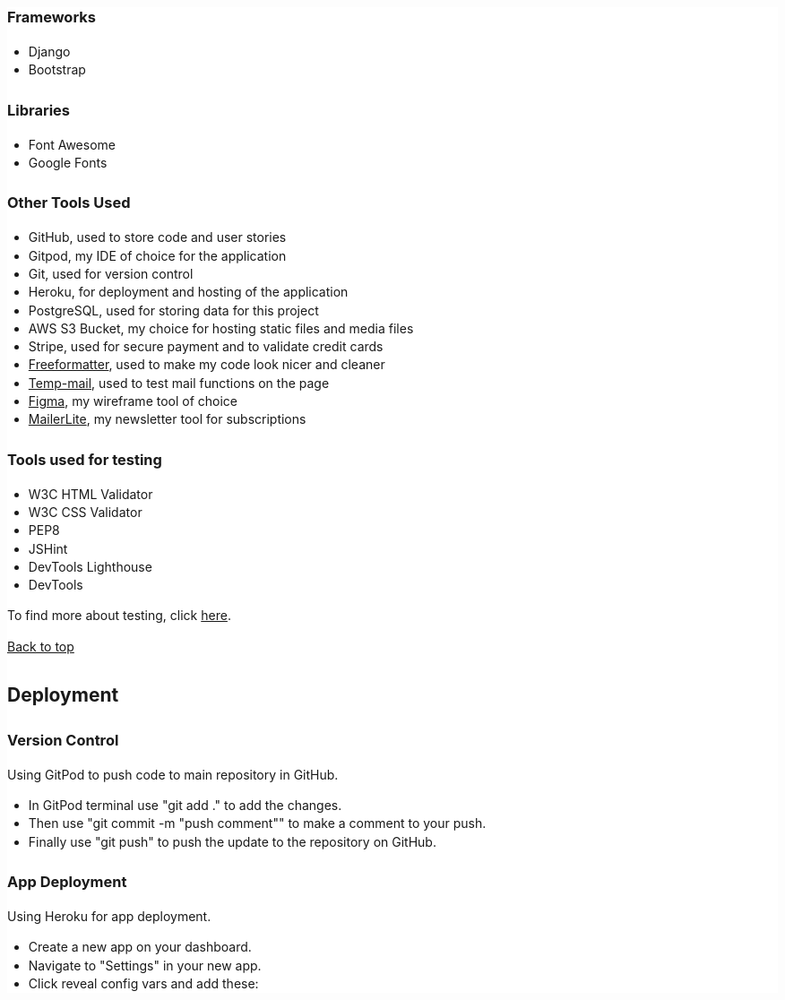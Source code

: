 ### Frameworks
- Django
- Bootstrap

### Libraries
- Font Awesome
- Google Fonts

### Other Tools Used
- GitHub, used to store code and user stories
- Gitpod, my IDE of choice for the application
- Git, used for version control
- Heroku, for deployment and hosting of the application
- PostgreSQL, used for storing data for this project
- AWS S3 Bucket, my choice for hosting static files and media files
- Stripe, used for secure payment and to validate credit cards
- [Freeformatter](https://www.freeformatter.com/), used to make my code look nicer and cleaner
- [Temp-mail](https://temp-mail.org/sv/), used to test mail functions on the page
- [Figma](https://www.figma.com/templates/wireframe-kits/), my wireframe tool of choice
- [MailerLite](https://www.mailerlite.com/?source=google&medium=cpc&campaign=1.%20Brand%20-%20Exact%20[EU]%20tCPA&content=MailerLite%20Brand%20EXT&term=mailerlite&ml_campaignid=1934853293&ml_adsetid=71004315072&gad=1&gclid=Cj0KCQjwrMKmBhCJARIsAHuEAPSXHcISYTvAObpx0DaVtFNR_4Z5q0qbxY1yRWoeOvPfUGUegvEQiY4aAgZ6EALw_wcB), my newsletter tool for subscriptions

### Tools used for testing
- W3C HTML Validator
- W3C CSS Validator
- PEP8
- JSHint
- DevTools Lighthouse
- DevTools

To find more about testing, click [here](https://github.com/Mysanthropium/smellit-perfume-store/blob/main/TESTING.md).

[Back to top](#a-mens-perfume-e-commerce-store-online)

## Deployment
### Version Control
Using GitPod to push code to main repository in GitHub.
* In GitPod terminal use "git add ." to add the changes.
* Then use "git commit -m "push comment"" to make a comment to your push.
* Finally use "git push" to push the update to the repository on GitHub.

### App Deployment
Using Heroku for app deployment.
- Create a new app on your dashboard.
- Navigate to "Settings" in your new app.
- Click reveal config vars and add these:
